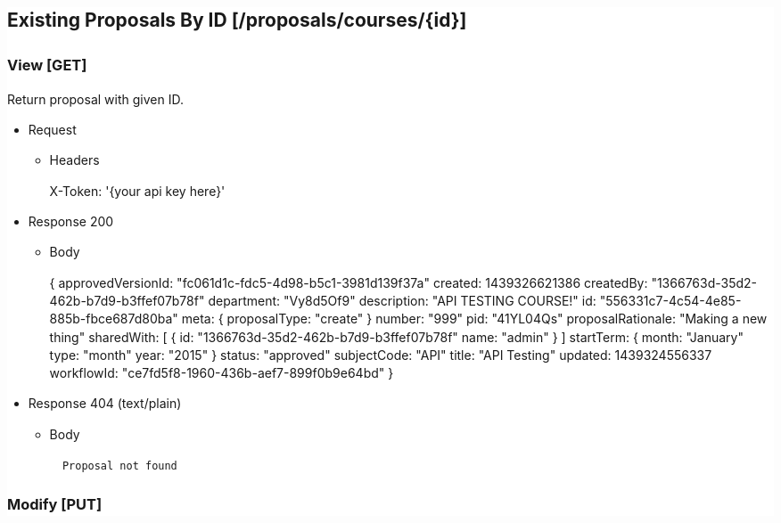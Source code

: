 ## Existing Proposals By ID [/proposals/courses/{id}]

### View [GET]

Return proposal with given ID.

+ Request

	+ Headers

		X-Token: '{your api key here}'

+ Response 200

	+ Body

		{
			approvedVersionId: "fc061d1c-fdc5-4d98-b5c1-3981d139f37a"
			created: 1439326621386
			createdBy: "1366763d-35d2-462b-b7d9-b3ffef07b78f"
			department: "Vy8d5Of9"
			description: "API TESTING COURSE!"
			id: "556331c7-4c54-4e85-885b-fbce687d80ba"
			meta: {
				proposalType: "create"
			}
			number: "999"
			pid: "41YL04Qs"
			proposalRationale: "Making a new thing"
			sharedWith: [
				{
					id: "1366763d-35d2-462b-b7d9-b3ffef07b78f"
					name: "admin"
				}
			]
			startTerm: {
				month: "January"
				type: "month"
				year: "2015"
			}
			status: "approved"
			subjectCode: "API"
			title: "API Testing"
			updated: 1439324556337
			workflowId: "ce7fd5f8-1960-436b-aef7-899f0b9e64bd"
		}

+ Response 404 (text/plain)

	+ Body

			Proposal not found

### Modify [PUT]
